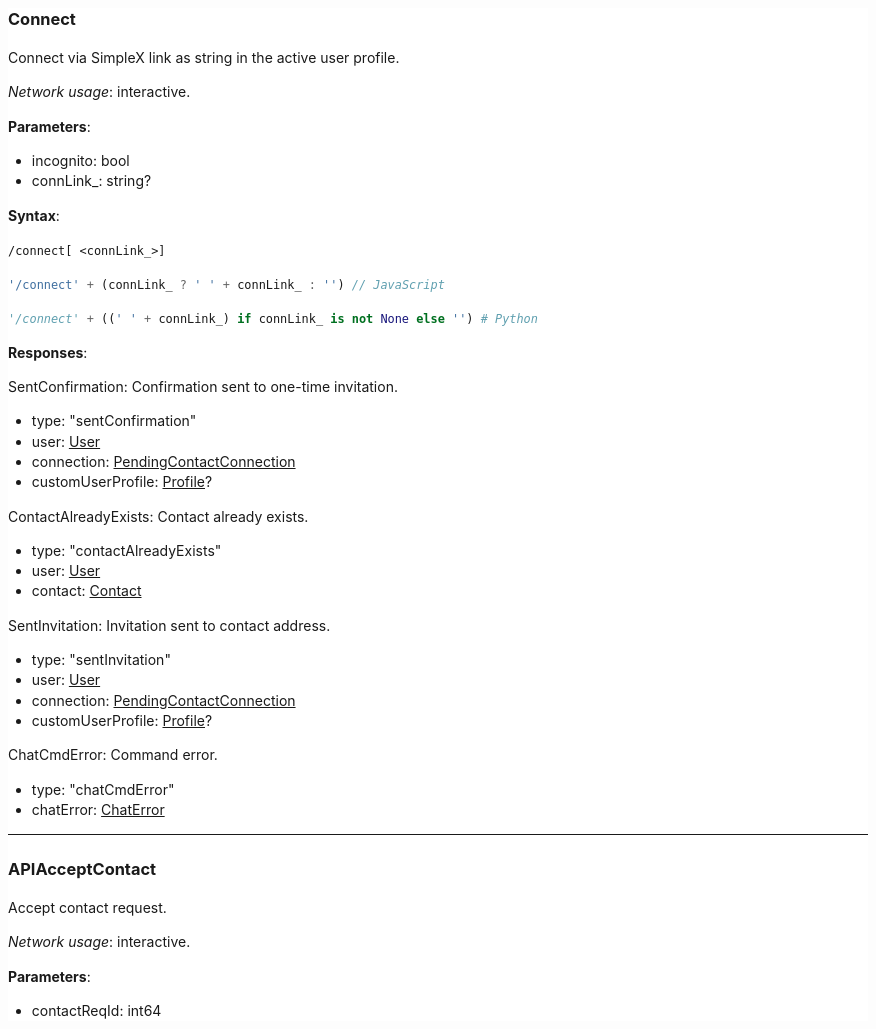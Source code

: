 
### Connect

Connect via SimpleX link as string in the active user profile.

*Network usage*: interactive.

**Parameters**:
- incognito: bool
- connLink_: string?

**Syntax**:

```
/connect[ <connLink_>]
```

```javascript
'/connect' + (connLink_ ? ' ' + connLink_ : '') // JavaScript
```

```python
'/connect' + ((' ' + connLink_) if connLink_ is not None else '') # Python
```

**Responses**:

SentConfirmation: Confirmation sent to one-time invitation.
- type: "sentConfirmation"
- user: [User](./TYPES.md#user)
- connection: [PendingContactConnection](./TYPES.md#pendingcontactconnection)
- customUserProfile: [Profile](./TYPES.md#profile)?

ContactAlreadyExists: Contact already exists.
- type: "contactAlreadyExists"
- user: [User](./TYPES.md#user)
- contact: [Contact](./TYPES.md#contact)

SentInvitation: Invitation sent to contact address.
- type: "sentInvitation"
- user: [User](./TYPES.md#user)
- connection: [PendingContactConnection](./TYPES.md#pendingcontactconnection)
- customUserProfile: [Profile](./TYPES.md#profile)?

ChatCmdError: Command error.
- type: "chatCmdError"
- chatError: [ChatError](./TYPES.md#chaterror)

---


### APIAcceptContact

Accept contact request.

*Network usage*: interactive.

**Parameters**:
- contactReqId: int64
